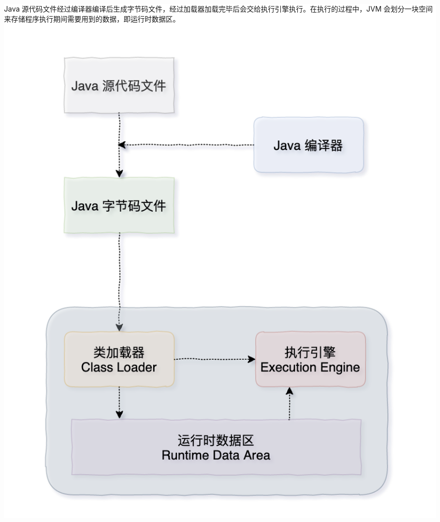 Java 源代码文件经过编译器编译后生成字节码文件，经过加载器加载完毕后会交给执行引擎执行。在执行的过程中，JVM 会划分一块空间来存储程序执行期间需要用到的数据，即运行时数据区。

![img](./assets/Fo8Id2y6OD-fxW7s6i34Cnmg3Nbs.png)
